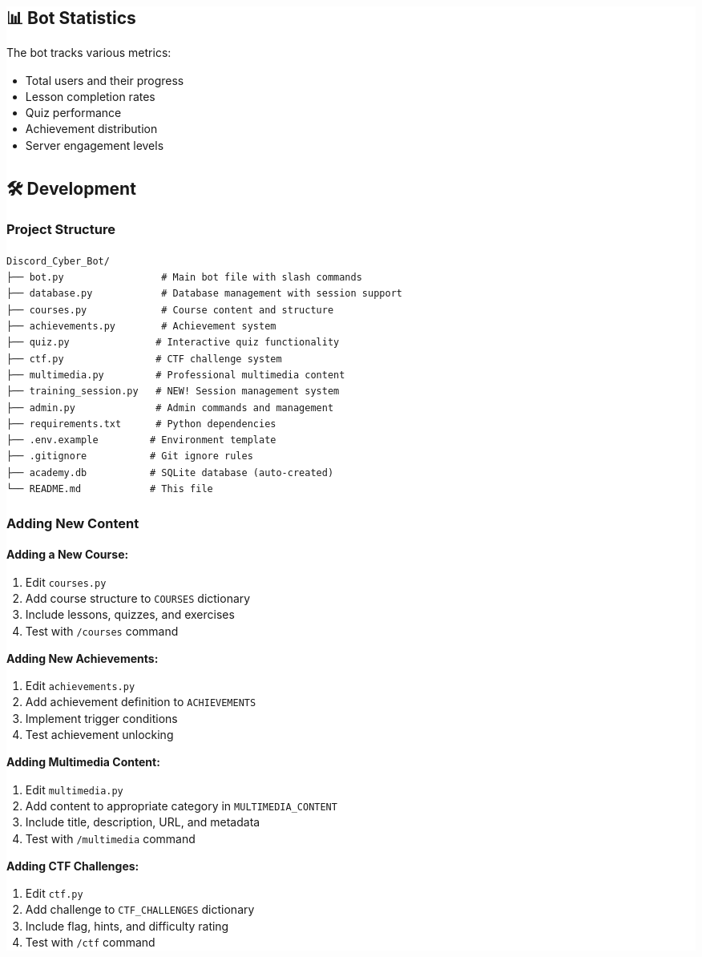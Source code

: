 ## 📊 Bot Statistics

The bot tracks various metrics:
- Total users and their progress
- Lesson completion rates
- Quiz performance
- Achievement distribution
- Server engagement levels

## 🛠️ Development

### Project Structure
```
Discord_Cyber_Bot/
├── bot.py                 # Main bot file with slash commands
├── database.py            # Database management with session support
├── courses.py             # Course content and structure
├── achievements.py        # Achievement system
├── quiz.py               # Interactive quiz functionality
├── ctf.py                # CTF challenge system
├── multimedia.py         # Professional multimedia content
├── training_session.py   # NEW! Session management system
├── admin.py              # Admin commands and management
├── requirements.txt      # Python dependencies
├── .env.example         # Environment template
├── .gitignore           # Git ignore rules
├── academy.db           # SQLite database (auto-created)
└── README.md            # This file
```

### Adding New Content

**Adding a New Course:**
1. Edit `courses.py`
2. Add course structure to `COURSES` dictionary
3. Include lessons, quizzes, and exercises
4. Test with `/courses` command

**Adding New Achievements:**
1. Edit `achievements.py`
2. Add achievement definition to `ACHIEVEMENTS`
3. Implement trigger conditions
4. Test achievement unlocking

**Adding Multimedia Content:**
1. Edit `multimedia.py`
2. Add content to appropriate category in `MULTIMEDIA_CONTENT`
3. Include title, description, URL, and metadata
4. Test with `/multimedia` command

**Adding CTF Challenges:**
1. Edit `ctf.py`
2. Add challenge to `CTF_CHALLENGES` dictionary
3. Include flag, hints, and difficulty rating
4. Test with `/ctf` command
